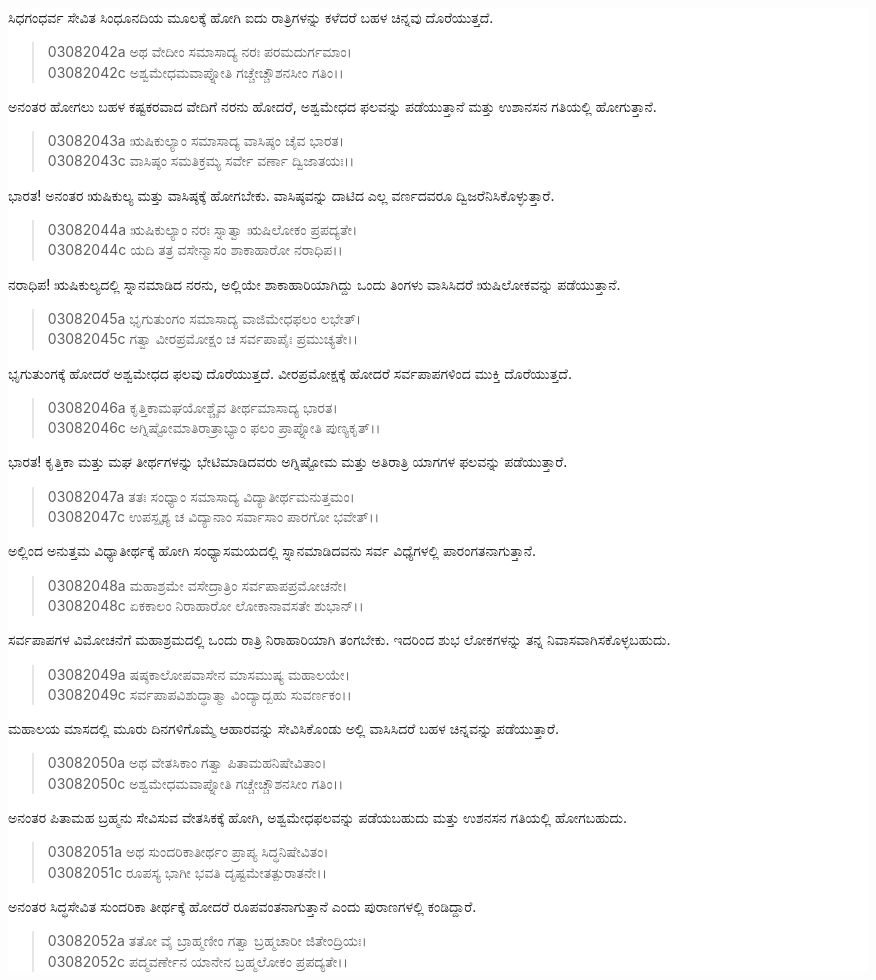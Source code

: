 ಸಿಧಗಂಧರ್ವ ಸೇವಿತ ಸಿಂಧೂನದಿಯ ಮೂಲಕ್ಕೆ ಹೋಗಿ ಐದು ರಾತ್ರಿಗಳನ್ನು ಕಳೆದರೆ ಬಹಳ ಚಿನ್ನವು ದೊರೆಯುತ್ತದೆ.

> 03082042a ಅಥ ವೇದೀಂ ಸಮಾಸಾದ್ಯ ನರಃ ಪರಮದುರ್ಗಮಾಂ।   
03082042c ಅಶ್ವಮೇಧಮವಾಪ್ನೋತಿ ಗಚ್ಚೇಚ್ಚೌಶನಸೀಂ ಗತಿಂ।।

ಅನಂತರ ಹೋಗಲು ಬಹಳ ಕಷ್ಟಕರವಾದ ವೇದಿಗೆ ನರನು ಹೋದರೆ, ಅಶ್ವಮೇಧದ ಫಲವನ್ನು ಪಡೆಯುತ್ತಾನೆ ಮತ್ತು ಉಶಾನಸನ ಗತಿಯಲ್ಲಿ ಹೋಗುತ್ತಾನೆ.

> 03082043a ಋಷಿಕುಲ್ಯಾಂ ಸಮಾಸಾದ್ಯ ವಾಸಿಷ್ಠಂ ಚೈವ ಭಾರತ।  
03082043c ವಾಸಿಷ್ಠಂ ಸಮತಿಕ್ರಮ್ಯ ಸರ್ವೇ ವರ್ಣಾ ದ್ವಿಜಾತಯಃ।।

ಭಾರತ! ಅನಂತರ ಋಷಿಕುಲ್ಯ ಮತ್ತು ವಾಸಿಷ್ಠಕ್ಕೆ ಹೋಗಬೇಕು. ವಾಸಿಷ್ಠವನ್ನು ದಾಟಿದ ಎಲ್ಲ ವರ್ಣದವರೂ ದ್ವಿಜರೆನಿಸಿಕೊಳ್ಳುತ್ತಾರೆ.

> 03082044a ಋಷಿಕುಲ್ಯಾಂ ನರಃ ಸ್ನಾತ್ವಾ ಋಷಿಲೋಕಂ ಪ್ರಪದ್ಯತೇ।  
03082044c ಯದಿ ತತ್ರ ವಸೇನ್ಮಾಸಂ ಶಾಕಾಹಾರೋ ನರಾಧಿಪ।।

ನರಾಧಿಪ! ಋಷಿಕುಲ್ಯದಲ್ಲಿ ಸ್ನಾನಮಾಡಿದ ನರನು, ಅಲ್ಲಿಯೇ ಶಾಕಾಹಾರಿಯಾಗಿದ್ದು ಒಂದು ತಿಂಗಳು ವಾಸಿಸಿದರೆ ಋಷಿಲೋಕವನ್ನು ಪಡೆಯುತ್ತಾನೆ.

> 03082045a ಭೃಗುತುಂಗಂ ಸಮಾಸಾದ್ಯ ವಾಜಿಮೇಧಫಲಂ ಲಭೇತ್।   
03082045c ಗತ್ವಾ ವೀರಪ್ರಮೋಕ್ಷಂ ಚ ಸರ್ವಪಾಪೈಃ ಪ್ರಮುಚ್ಯತೇ।।

ಭೃಗುತುಂಗಕ್ಕೆ ಹೋದರೆ ಅಶ್ವಮೇಧದ ಫಲವು ದೊರೆಯುತ್ತದೆ. ವೀರಪ್ರಮೋಕ್ಷಕ್ಕೆ ಹೋದರೆ ಸರ್ವಪಾಪಗಳಿಂದ ಮುಕ್ತಿ ದೊರೆಯುತ್ತದೆ.

> 03082046a ಕೃತ್ತಿಕಾಮಘಯೋಶ್ಚೈವ ತೀರ್ಥಮಾಸಾದ್ಯ ಭಾರತ।  
03082046c ಅಗ್ನಿಷ್ಟೋಮಾತಿರಾತ್ರಾಭ್ಯಾಂ ಫಲಂ ಪ್ರಾಪ್ನೋತಿ ಪುಣ್ಯಕೃತ್।।

ಭಾರತ! ಕೃತ್ತಿಕಾ ಮತ್ತು ಮಘ ತೀರ್ಥಗಳನ್ನು ಭೇಟಿಮಾಡಿದವರು ಅಗ್ನಿಷ್ಟೋಮ ಮತ್ತು ಅತಿರಾತ್ರಿ ಯಾಗಗಳ ಫಲವನ್ನು ಪಡೆಯುತ್ತಾರೆ.

> 03082047a ತತಃ ಸಂಧ್ಯಾಂ ಸಮಾಸಾದ್ಯ ವಿದ್ಯಾತೀರ್ಥಮನುತ್ತಮಂ।  
03082047c ಉಪಸ್ಪೃಶ್ಯ ಚ ವಿದ್ಯಾನಾಂ ಸರ್ವಾಸಾಂ ಪಾರಗೋ ಭವೇತ್।।

ಅಲ್ಲಿಂದ ಅನುತ್ತಮ ವಿಧ್ಯಾತೀರ್ಥಕ್ಕೆ ಹೋಗಿ ಸಂಧ್ಯಾಸಮಯದಲ್ಲಿ ಸ್ನಾನಮಾಡಿದವನು ಸರ್ವ ವಿಧ್ಯೆಗಳಲ್ಲಿ ಪಾರಂಗತನಾಗುತ್ತಾನೆ.

> 03082048a ಮಹಾಶ್ರಮೇ ವಸೇದ್ರಾತ್ರಿಂ ಸರ್ವಪಾಪಪ್ರಮೋಚನೇ।   
03082048c ಏಕಕಾಲಂ ನಿರಾಹಾರೋ ಲೋಕಾನಾವಸತೇ ಶುಭಾನ್।।

ಸರ್ವಪಾಪಗಳ ವಿಮೋಚನೆಗೆ ಮಹಾಶ್ರಮದಲ್ಲಿ ಒಂದು ರಾತ್ರಿ ನಿರಾಹಾರಿಯಾಗಿ ತಂಗಬೇಕು. ಇದರಿಂದ ಶುಭ ಲೋಕಗಳನ್ನು ತನ್ನ ನಿವಾಸವಾಗಿಸಕೊಳ್ಳಬಹುದು.

> 03082049a ಷಷ್ಠಕಾಲೋಪವಾಸೇನ ಮಾಸಮುಷ್ಯ ಮಹಾಲಯೇ।  
03082049c ಸರ್ವಪಾಪವಿಶುದ್ಧಾತ್ಮಾ ವಿಂದ್ಯಾದ್ಬಹು ಸುವರ್ಣಕಂ।।

ಮಹಾಲಯ ಮಾಸದಲ್ಲಿ ಮೂರು ದಿನಗಳಿಗೊಮ್ಮೆ ಆಹಾರವನ್ನು ಸೇವಿಸಿಕೊಂಡು ಅಲ್ಲಿ ವಾಸಿಸಿದರೆ ಬಹಳ ಚಿನ್ನವನ್ನು ಪಡೆಯುತ್ತಾರೆ.

> 03082050a ಅಥ ವೇತಸಿಕಾಂ ಗತ್ವಾ ಪಿತಾಮಹನಿಷೇವಿತಾಂ।  
03082050c ಅಶ್ವಮೇಧಮವಾಪ್ನೋತಿ ಗಚ್ಚೇಚ್ಚೌಶನಸೀಂ ಗತಿಂ।।

ಅನಂತರ ಪಿತಾಮಹ ಬ್ರಹ್ಮನು ಸೇವಿಸುವ ವೇತಸಿಕಕ್ಕೆ ಹೋಗಿ, ಅಶ್ವಮೇಧಫಲವನ್ನು ಪಡೆಯಬಹುದು ಮತ್ತು ಉಶನಸನ ಗತಿಯಲ್ಲಿ ಹೋಗಬಹುದು.

> 03082051a ಅಥ ಸುಂದರಿಕಾತೀರ್ಥಂ ಪ್ರಾಪ್ಯ ಸಿದ್ಧನಿಷೇವಿತಂ।  
03082051c ರೂಪಸ್ಯ ಭಾಗೀ ಭವತಿ ದೃಷ್ಟಮೇತತ್ಪುರಾತನೇ।।

ಅನಂತರ ಸಿದ್ಧಸೇವಿತ ಸುಂದರಿಕಾ ತೀರ್ಥಕ್ಕೆ ಹೋದರೆ ರೂಪವಂತನಾಗುತ್ತಾನೆ ಎಂದು ಪುರಾಣಗಳಲ್ಲಿ ಕಂಡಿದ್ದಾರೆ.

> 03082052a ತತೋ ವೈ ಬ್ರಾಹ್ಮಣೀಂ ಗತ್ವಾ ಬ್ರಹ್ಮಚಾರೀ ಜಿತೇಂದ್ರಿಯಃ।  
03082052c ಪದ್ಮವರ್ಣೇನ ಯಾನೇನ ಬ್ರಹ್ಮಲೋಕಂ ಪ್ರಪದ್ಯತೇ।।
